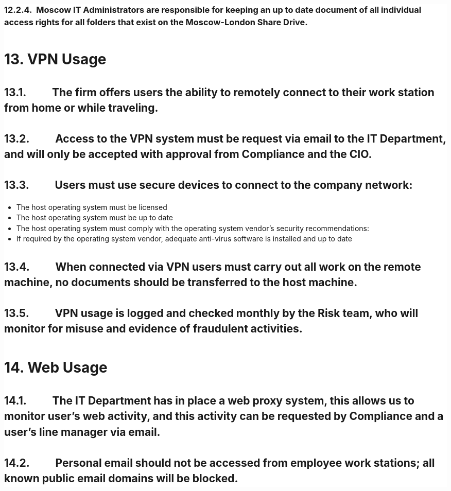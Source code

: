 ### 12.2.4.  Moscow IT Administrators are responsible for keeping an up to date document of all individual access rights for all folders that exist on the Moscow-London Share Drive.



# 13. VPN Usage

## 13.1.          The firm offers users the ability to remotely connect to their work station from home or while traveling.

## 13.2.          Access to the VPN system must be request via email to the IT Department, and will only be accepted with approval from Compliance and the CIO.

## 13.3.          Users must use secure devices to connect to the company network:

* The host operating system must be licensed
* The host operating system must be up to date
* The host operating system must comply with the operating system vendor’s security recommendations:
* If required by the operating system vendor, adequate anti-virus software is installed and up to date


## 13.4.          When connected via VPN users must carry out all work on the remote machine, no documents should be transferred to the host machine.

## 13.5.          VPN usage is logged and checked monthly by the Risk team, who will monitor for misuse and evidence of fraudulent activities.





# 14. Web Usage

## 14.1.          The IT Department has in place a web proxy system, this allows us to monitor user’s web activity, and this activity can be requested by Compliance and a user’s line manager via email.

## 14.2.          Personal email should not be accessed from employee work stations; all known public email domains will be blocked.
